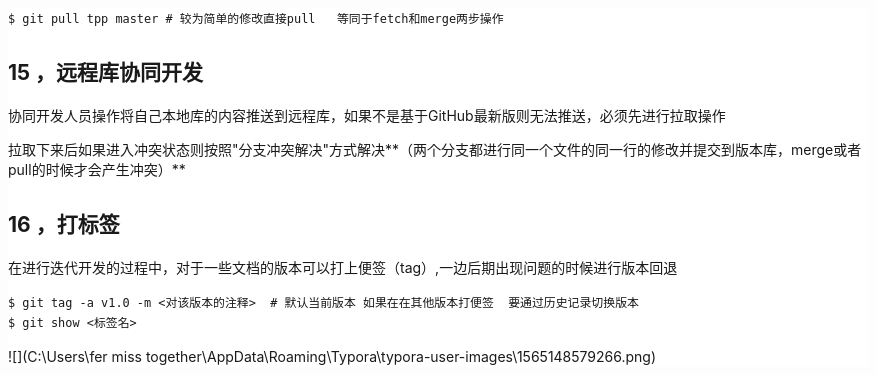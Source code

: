 ```
$ git pull tpp master # 较为简单的修改直接pull   等同于fetch和merge两步操作
```

## 15 ，远程库协同开发

​	协同开发人员操作将自己本地库的内容推送到远程库，如果不是基于GitHub最新版则无法推送，必须先进行拉取操作

​	拉取下来后如果进入冲突状态则按照"分支冲突解决"方式解决**（两个分支都进行同一个文件的同一行的修改并提交到版本库，merge或者pull的时候才会产生冲突）**

## 16 ，打标签

在进行迭代开发的过程中，对于一些文档的版本可以打上便签（tag）,一边后期出现问题的时候进行版本回退

```
$ git tag -a v1.0 -m <对该版本的注释>  # 默认当前版本 如果在在其他版本打便签  要通过历史记录切换版本
$ git show <标签名>
```

![](C:\Users\fer miss together\AppData\Roaming\Typora\typora-user-images\1565148579266.png)